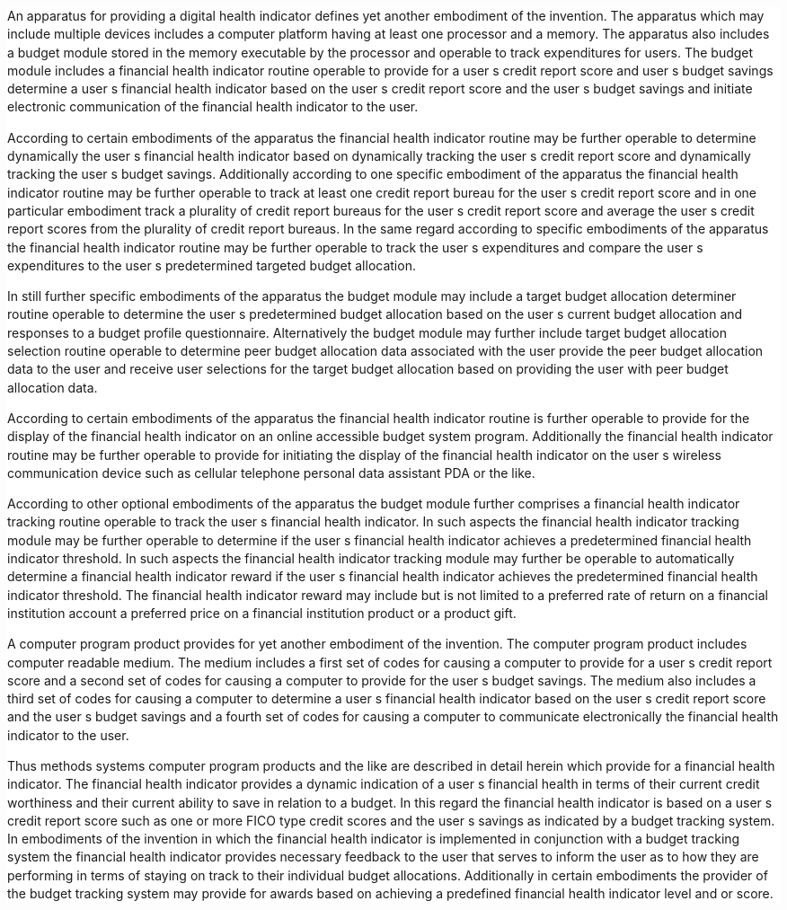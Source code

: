 An apparatus for providing a digital health indicator defines yet another embodiment of the invention. The apparatus which may include multiple devices includes a computer platform having at least one processor and a memory. The apparatus also includes a budget module stored in the memory executable by the processor and operable to track expenditures for users. The budget module includes a financial health indicator routine operable to provide for a user s credit report score and user s budget savings determine a user s financial health indicator based on the user s credit report score and the user s budget savings and initiate electronic communication of the financial health indicator to the user.

According to certain embodiments of the apparatus the financial health indicator routine may be further operable to determine dynamically the user s financial health indicator based on dynamically tracking the user s credit report score and dynamically tracking the user s budget savings. Additionally according to one specific embodiment of the apparatus the financial health indicator routine may be further operable to track at least one credit report bureau for the user s credit report score and in one particular embodiment track a plurality of credit report bureaus for the user s credit report score and average the user s credit report scores from the plurality of credit report bureaus. In the same regard according to specific embodiments of the apparatus the financial health indicator routine may be further operable to track the user s expenditures and compare the user s expenditures to the user s predetermined targeted budget allocation.

In still further specific embodiments of the apparatus the budget module may include a target budget allocation determiner routine operable to determine the user s predetermined budget allocation based on the user s current budget allocation and responses to a budget profile questionnaire. Alternatively the budget module may further include target budget allocation selection routine operable to determine peer budget allocation data associated with the user provide the peer budget allocation data to the user and receive user selections for the target budget allocation based on providing the user with peer budget allocation data.

According to certain embodiments of the apparatus the financial health indicator routine is further operable to provide for the display of the financial health indicator on an online accessible budget system program. Additionally the financial health indicator routine may be further operable to provide for initiating the display of the financial health indicator on the user s wireless communication device such as cellular telephone personal data assistant PDA or the like.

According to other optional embodiments of the apparatus the budget module further comprises a financial health indicator tracking routine operable to track the user s financial health indicator. In such aspects the financial health indicator tracking module may be further operable to determine if the user s financial health indicator achieves a predetermined financial health indicator threshold. In such aspects the financial health indicator tracking module may further be operable to automatically determine a financial health indicator reward if the user s financial health indicator achieves the predetermined financial health indicator threshold. The financial health indicator reward may include but is not limited to a preferred rate of return on a financial institution account a preferred price on a financial institution product or a product gift.

A computer program product provides for yet another embodiment of the invention. The computer program product includes computer readable medium. The medium includes a first set of codes for causing a computer to provide for a user s credit report score and a second set of codes for causing a computer to provide for the user s budget savings. The medium also includes a third set of codes for causing a computer to determine a user s financial health indicator based on the user s credit report score and the user s budget savings and a fourth set of codes for causing a computer to communicate electronically the financial health indicator to the user.

Thus methods systems computer program products and the like are described in detail herein which provide for a financial health indicator. The financial health indicator provides a dynamic indication of a user s financial health in terms of their current credit worthiness and their current ability to save in relation to a budget. In this regard the financial health indicator is based on a user s credit report score such as one or more FICO type credit scores and the user s savings as indicated by a budget tracking system. In embodiments of the invention in which the financial health indicator is implemented in conjunction with a budget tracking system the financial health indicator provides necessary feedback to the user that serves to inform the user as to how they are performing in terms of staying on track to their individual budget allocations. Additionally in certain embodiments the provider of the budget tracking system may provide for awards based on achieving a predefined financial health indicator level and or score.
